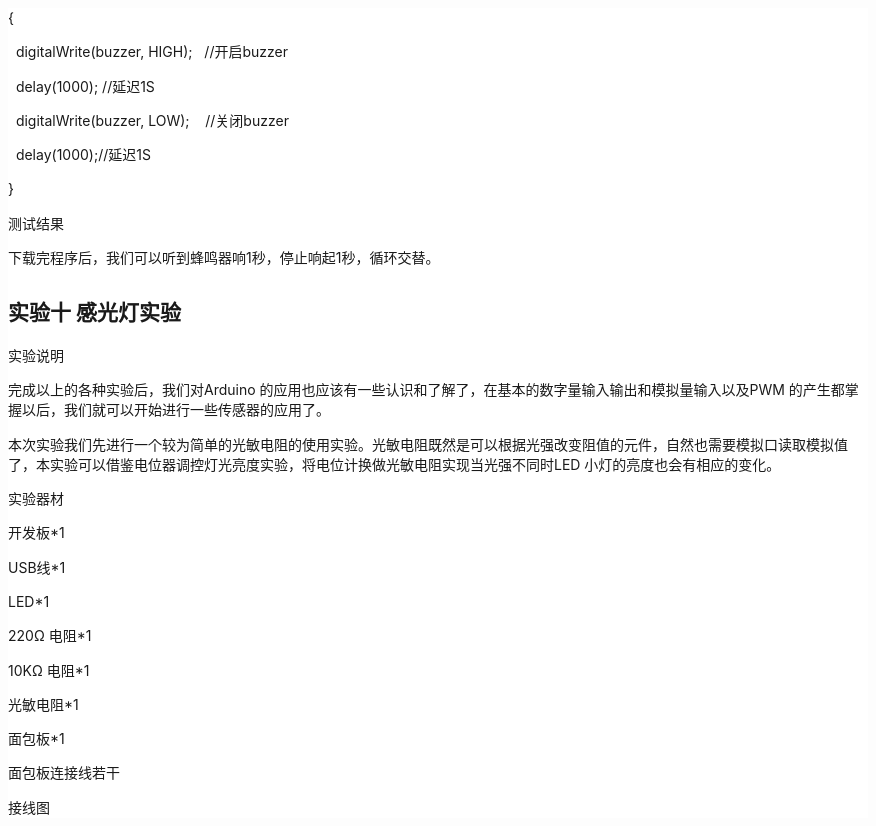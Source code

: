 {

  digitalWrite(buzzer, HIGH);   //开启buzzer

  delay(1000); //延迟1S

  digitalWrite(buzzer, LOW);    //关闭buzzer

  delay(1000);//延迟1S

}

测试结果

下载完程序后，我们可以听到蜂鸣器响1秒，停止响起1秒，循环交替。

## 实验十 感光灯实验

实验说明

完成以上的各种实验后，我们对Arduino
的应用也应该有一些认识和了解了，在基本的数字量输入输出和模拟量输入以及PWM
的产生都掌握以后，我们就可以开始进行一些传感器的应用了。

本次实验我们先进行一个较为简单的光敏电阻的使用实验。光敏电阻既然是可以根据光强改变阻值的元件，自然也需要模拟口读取模拟值了，本实验可以借鉴电位器调控灯光亮度实验，将电位计换做光敏电阻实现当光强不同时LED
小灯的亮度也会有相应的变化。

实验器材

开发板\*1

USB线\*1

LED\*1

220Ω 电阻\*1

10KΩ 电阻\*1

光敏电阻\*1

面包板\*1

面包板连接线若干

接线图
